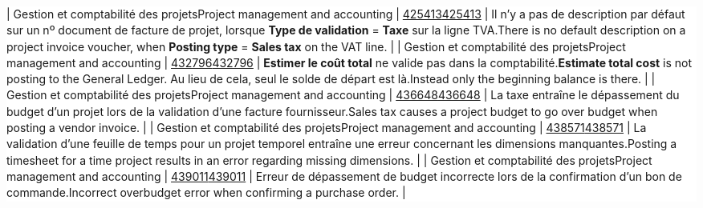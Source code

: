| <span data-ttu-id="9551a-120">Gestion et comptabilité des projets</span><span class="sxs-lookup"><span data-stu-id="9551a-120">Project management and accounting</span></span> | [<span data-ttu-id="9551a-121">425413</span><span class="sxs-lookup"><span data-stu-id="9551a-121">425413</span></span>](https://nam06.safelinks.protection.outlook.com/?url=https://fix.lcs.dynamics.com/Issue/Details/?bugId%3D425413&amp;data=04%7C01%7Cshylaw%40microsoft.com%7C30f5b585840c47e84ed708d88d6571b4%7C72f988bf86f141af91ab2d7cd011db47%7C1%7C0%7C637414814172342436%7CUnknown%7CTWFpbGZsb3d8eyJWIjoiMC4wLjAwMDAiLCJQIjoiV2luMzIiLCJBTiI6Ik1haWwiLCJXVCI6Mn0%3D%7C1000&amp;sdata=CVd6u2/edxCmXFa9sonv0WywhGnOir3vwvyVA08LLK4%3D&amp;reserved=0) | <span data-ttu-id="9551a-122">Il n’y a pas de description par défaut sur un nº document de facture de projet, lorsque **Type de validation** = **Taxe** sur la ligne TVA.</span><span class="sxs-lookup"><span data-stu-id="9551a-122">There is no default description on a project invoice voucher, when **Posting type** = **Sales tax** on the VAT line.</span></span> |
| <span data-ttu-id="9551a-123">Gestion et comptabilité des projets</span><span class="sxs-lookup"><span data-stu-id="9551a-123">Project management and accounting</span></span> | [<span data-ttu-id="9551a-124">432796</span><span class="sxs-lookup"><span data-stu-id="9551a-124">432796</span></span>](https://nam06.safelinks.protection.outlook.com/?url=https://fix.lcs.dynamics.com/Issue/Details/?bugId%3D432796&amp;data=04%7C01%7Cshylaw%40microsoft.com%7C30f5b585840c47e84ed708d88d6571b4%7C72f988bf86f141af91ab2d7cd011db47%7C1%7C0%7C637414814172342436%7CUnknown%7CTWFpbGZsb3d8eyJWIjoiMC4wLjAwMDAiLCJQIjoiV2luMzIiLCJBTiI6Ik1haWwiLCJXVCI6Mn0%3D%7C1000&amp;sdata=z7aCOAS82zu6693kLM0F3cYAa/3AtyOfkQyMonzg5Ss%3D&amp;reserved=0) | <span data-ttu-id="9551a-125">**Estimer le coût total** ne valide pas dans la comptabilité.</span><span class="sxs-lookup"><span data-stu-id="9551a-125">**Estimate total cost** is not posting to the General Ledger.</span></span> <span data-ttu-id="9551a-126">Au lieu de cela, seul le solde de départ est là.</span><span class="sxs-lookup"><span data-stu-id="9551a-126">Instead only the beginning balance is there.</span></span> |
| <span data-ttu-id="9551a-127">Gestion et comptabilité des projets</span><span class="sxs-lookup"><span data-stu-id="9551a-127">Project management and accounting</span></span> | [<span data-ttu-id="9551a-128">436648</span><span class="sxs-lookup"><span data-stu-id="9551a-128">436648</span></span>](https://nam06.safelinks.protection.outlook.com/?url=https://fix.lcs.dynamics.com/Issue/Details/?bugId%3D436648&amp;data=04%7C01%7Cshylaw%40microsoft.com%7C30f5b585840c47e84ed708d88d6571b4%7C72f988bf86f141af91ab2d7cd011db47%7C1%7C0%7C637414814172352439%7CUnknown%7CTWFpbGZsb3d8eyJWIjoiMC4wLjAwMDAiLCJQIjoiV2luMzIiLCJBTiI6Ik1haWwiLCJXVCI6Mn0%3D%7C1000&amp;sdata=tdwJ7zrvtx6FyCg8hkKAg4J5W51WUc5nQKutxC8%2BUaU%3D&amp;reserved=0) | <span data-ttu-id="9551a-129">La taxe entraîne le dépassement du budget d’un projet lors de la validation d’une facture fournisseur.</span><span class="sxs-lookup"><span data-stu-id="9551a-129">Sales tax causes a project budget to go over budget when posting a vendor invoice.</span></span> |
| <span data-ttu-id="9551a-130">Gestion et comptabilité des projets</span><span class="sxs-lookup"><span data-stu-id="9551a-130">Project management and accounting</span></span> | [<span data-ttu-id="9551a-131">438571</span><span class="sxs-lookup"><span data-stu-id="9551a-131">438571</span></span>](https://nam06.safelinks.protection.outlook.com/?url=https://fix.lcs.dynamics.com/Issue/Details/?bugId%3D438571&amp;data=04%7C01%7Cshylaw%40microsoft.com%7C30f5b585840c47e84ed708d88d6571b4%7C72f988bf86f141af91ab2d7cd011db47%7C1%7C0%7C637414814172362432%7CUnknown%7CTWFpbGZsb3d8eyJWIjoiMC4wLjAwMDAiLCJQIjoiV2luMzIiLCJBTiI6Ik1haWwiLCJXVCI6Mn0%3D%7C1000&amp;sdata=OasiFlb8eKZDLQBK5Ih%2BX5D3gRbxrP5PDbNidBIm15w%3D&amp;reserved=0) | <span data-ttu-id="9551a-132">La validation d’une feuille de temps pour un projet temporel entraîne une erreur concernant les dimensions manquantes.</span><span class="sxs-lookup"><span data-stu-id="9551a-132">Posting a timesheet for a time project results in an error regarding missing dimensions.</span></span> |
| <span data-ttu-id="9551a-133">Gestion et comptabilité des projets</span><span class="sxs-lookup"><span data-stu-id="9551a-133">Project management and accounting</span></span> | [<span data-ttu-id="9551a-134">439011</span><span class="sxs-lookup"><span data-stu-id="9551a-134">439011</span></span>](https://nam06.safelinks.protection.outlook.com/?url=https://fix.lcs.dynamics.com/Issue/Details/?bugId%3D439011&amp;data=04%7C01%7Cshylaw%40microsoft.com%7C30f5b585840c47e84ed708d88d6571b4%7C72f988bf86f141af91ab2d7cd011db47%7C1%7C0%7C637414814172362432%7CUnknown%7CTWFpbGZsb3d8eyJWIjoiMC4wLjAwMDAiLCJQIjoiV2luMzIiLCJBTiI6Ik1haWwiLCJXVCI6Mn0%3D%7C1000&amp;sdata=GV9/icqkJn7QVbRKvhLN90B387mst0si6rgKouMHCpQ%3D&amp;reserved=0) | <span data-ttu-id="9551a-135">Erreur de dépassement de budget incorrecte lors de la confirmation d’un bon de commande.</span><span class="sxs-lookup"><span data-stu-id="9551a-135">Incorrect overbudget error when confirming a purchase order.</span></span> |